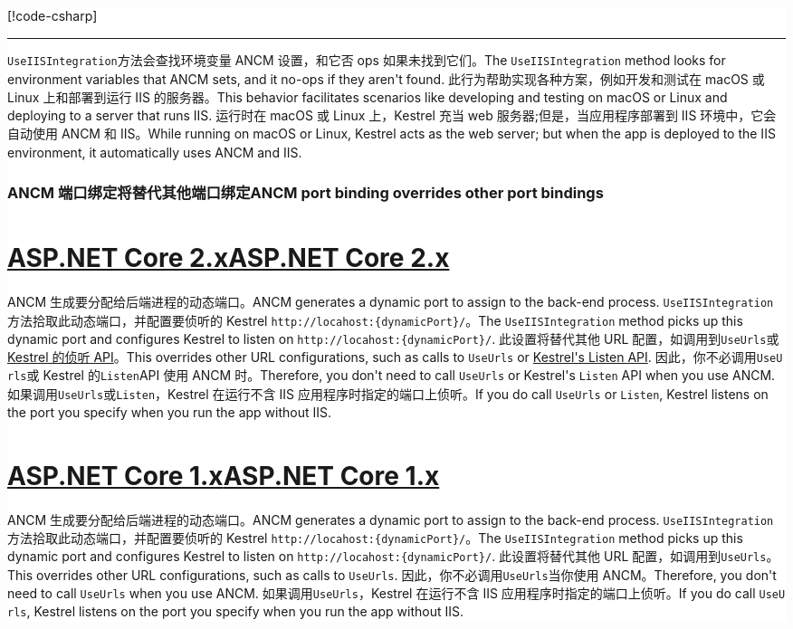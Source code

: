 [!code-csharp[](aspnet-core-module/sample/Program.cs?name=snippet_Main&highlight=12)]

---

<span data-ttu-id="0ac0f-155">`UseIISIntegration`方法会查找环境变量 ANCM 设置，和它否 ops 如果未找到它们。</span><span class="sxs-lookup"><span data-stu-id="0ac0f-155">The `UseIISIntegration` method looks for environment variables that ANCM sets, and it no-ops if they aren't found.</span></span> <span data-ttu-id="0ac0f-156">此行为帮助实现各种方案，例如开发和测试在 macOS 或 Linux 上和部署到运行 IIS 的服务器。</span><span class="sxs-lookup"><span data-stu-id="0ac0f-156">This behavior facilitates scenarios like developing and testing on macOS or Linux and deploying to a server that runs IIS.</span></span> <span data-ttu-id="0ac0f-157">运行时在 macOS 或 Linux 上，Kestrel 充当 web 服务器;但是，当应用程序部署到 IIS 环境中，它会自动使用 ANCM 和 IIS。</span><span class="sxs-lookup"><span data-stu-id="0ac0f-157">While running on macOS or Linux, Kestrel acts as the web server; but when the app is deployed to the IIS environment, it automatically uses ANCM and IIS.</span></span>

### <a name="ancm-port-binding-overrides-other-port-bindings"></a><span data-ttu-id="0ac0f-158">ANCM 端口绑定将替代其他端口绑定</span><span class="sxs-lookup"><span data-stu-id="0ac0f-158">ANCM port binding overrides other port bindings</span></span>

# <a name="aspnet-core-2xtabaspnetcore2x"></a>[<span data-ttu-id="0ac0f-159">ASP.NET Core 2.x</span><span class="sxs-lookup"><span data-stu-id="0ac0f-159">ASP.NET Core 2.x</span></span>](#tab/aspnetcore2x)

<span data-ttu-id="0ac0f-160">ANCM 生成要分配给后端进程的动态端口。</span><span class="sxs-lookup"><span data-stu-id="0ac0f-160">ANCM generates a dynamic port to assign to the back-end process.</span></span> <span data-ttu-id="0ac0f-161">`UseIISIntegration`方法拾取此动态端口，并配置要侦听的 Kestrel `http://locahost:{dynamicPort}/`。</span><span class="sxs-lookup"><span data-stu-id="0ac0f-161">The `UseIISIntegration` method picks up this dynamic port and configures Kestrel to listen on `http://locahost:{dynamicPort}/`.</span></span> <span data-ttu-id="0ac0f-162">此设置将替代其他 URL 配置，如调用到`UseUrls`或[Kestrel 的侦听 API](xref:fundamentals/servers/kestrel?tabs=aspnetcore2x#endpoint-configuration)。</span><span class="sxs-lookup"><span data-stu-id="0ac0f-162">This overrides other URL configurations, such as calls to `UseUrls` or [Kestrel's Listen API](xref:fundamentals/servers/kestrel?tabs=aspnetcore2x#endpoint-configuration).</span></span> <span data-ttu-id="0ac0f-163">因此，你不必调用`UseUrls`或 Kestrel 的`Listen`API 使用 ANCM 时。</span><span class="sxs-lookup"><span data-stu-id="0ac0f-163">Therefore, you don't need to call `UseUrls` or Kestrel's `Listen` API when you use ANCM.</span></span> <span data-ttu-id="0ac0f-164">如果调用`UseUrls`或`Listen`，Kestrel 在运行不含 IIS 应用程序时指定的端口上侦听。</span><span class="sxs-lookup"><span data-stu-id="0ac0f-164">If you do call `UseUrls` or `Listen`, Kestrel listens on the port you specify when you run the app without IIS.</span></span>

# <a name="aspnet-core-1xtabaspnetcore1x"></a>[<span data-ttu-id="0ac0f-165">ASP.NET Core 1.x</span><span class="sxs-lookup"><span data-stu-id="0ac0f-165">ASP.NET Core 1.x</span></span>](#tab/aspnetcore1x)

<span data-ttu-id="0ac0f-166">ANCM 生成要分配给后端进程的动态端口。</span><span class="sxs-lookup"><span data-stu-id="0ac0f-166">ANCM generates a dynamic port to assign to the back-end process.</span></span> <span data-ttu-id="0ac0f-167">`UseIISIntegration`方法拾取此动态端口，并配置要侦听的 Kestrel `http://locahost:{dynamicPort}/`。</span><span class="sxs-lookup"><span data-stu-id="0ac0f-167">The `UseIISIntegration` method picks up this dynamic port and configures Kestrel to listen on `http://locahost:{dynamicPort}/`.</span></span> <span data-ttu-id="0ac0f-168">此设置将替代其他 URL 配置，如调用到`UseUrls`。</span><span class="sxs-lookup"><span data-stu-id="0ac0f-168">This overrides other URL configurations, such as calls to `UseUrls`.</span></span> <span data-ttu-id="0ac0f-169">因此，你不必调用`UseUrls`当你使用 ANCM。</span><span class="sxs-lookup"><span data-stu-id="0ac0f-169">Therefore, you don't need to call `UseUrls` when you use ANCM.</span></span> <span data-ttu-id="0ac0f-170">如果调用`UseUrls`，Kestrel 在运行不含 IIS 应用程序时指定的端口上侦听。</span><span class="sxs-lookup"><span data-stu-id="0ac0f-170">If you do call `UseUrls`, Kestrel listens on the port you specify when you run the app without IIS.</span></span>
